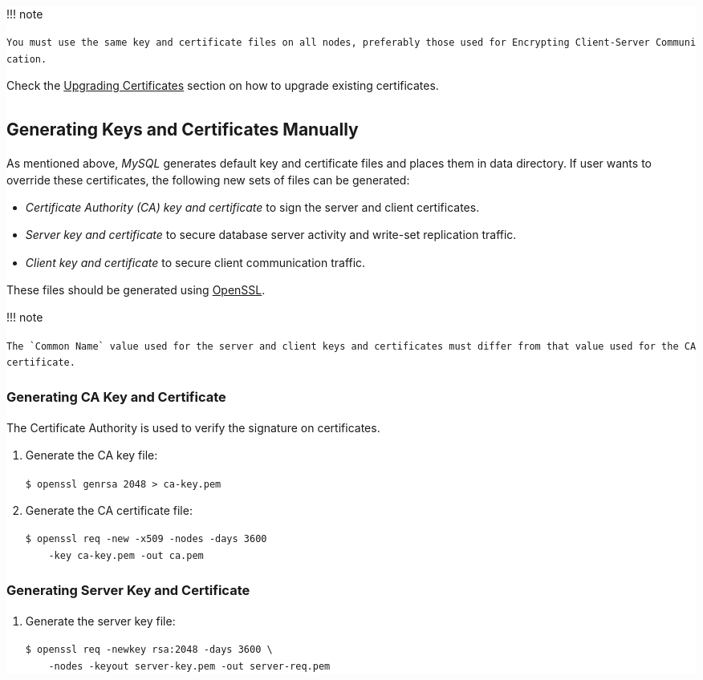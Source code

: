 !!! note 

    You must use the same key and certificate files on all nodes, preferably those used for Encrypting Client-Server Communication.

Check the [Upgrading Certificates](#upgrading-certificates) section on how to upgrade existing certificates.

## Generating Keys and Certificates Manually

As mentioned above, *MySQL* generates default key and certificate
files and places them in data directory. If user wants to override these
certificates, the following new sets of files can be generated:


* *Certificate Authority (CA) key and certificate*
to sign the server and client certificates.


* *Server key and certificate*
to secure database server activity and write-set replication traffic.


* *Client key and certificate*
to secure client communication traffic.

These files should be generated using [OpenSSL](https://www.openssl.org/).

!!! note 

    The `Common Name` value used for the server and client keys and certificates must differ from that value used for the CA certificate.

### Generating CA Key and Certificate

The Certificate Authority is used to verify the signature on certificates.

1. Generate the CA key file:

    ```shell
    $ openssl genrsa 2048 > ca-key.pem
    ```

2. Generate the CA certificate file:

    ```shell
    $ openssl req -new -x509 -nodes -days 3600
        -key ca-key.pem -out ca.pem
    ```

### Generating Server Key and Certificate

1. Generate the server key file:

    ```shell
    $ openssl req -newkey rsa:2048 -days 3600 \
        -nodes -keyout server-key.pem -out server-req.pem
    ```
